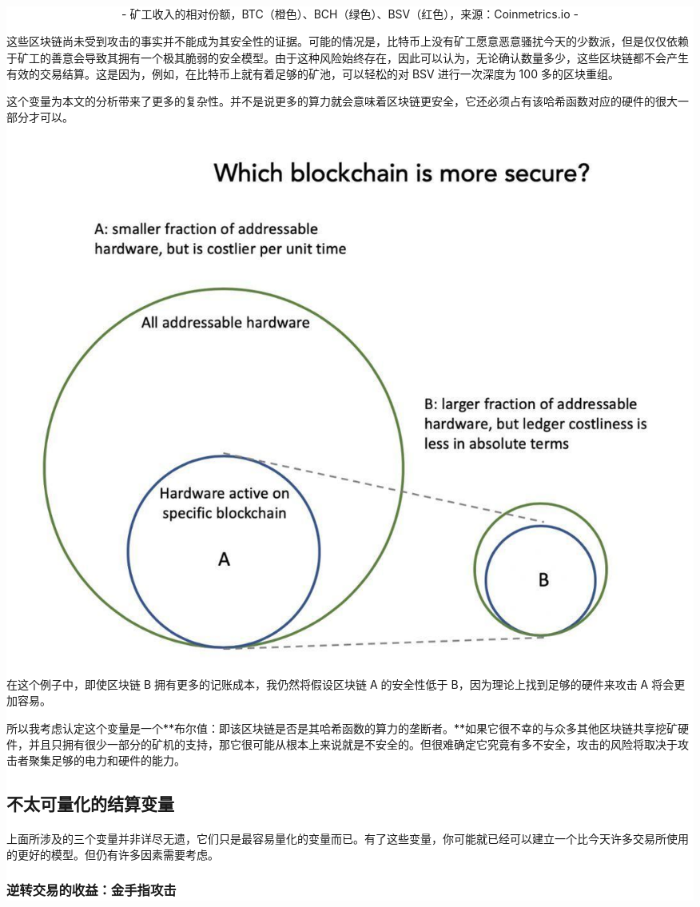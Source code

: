 <p style="text-align:center">- 矿工收入的相对份额，BTC（橙色）、BCH（绿色）、BSV（红色），来源：Coinmetrics.io -</p>


这些区块链尚未受到攻击的事实并不能成为其安全性的证据。可能的情况是，比特币上没有矿工愿意恶意骚扰今天的少数派，但是仅仅依赖于矿工的善意会导致其拥有一个极其脆弱的安全模型。由于这种风险始终存在，因此可以认为，无论确认数量多少，这些区块链都不会产生有效的交易结算。这是因为，例如，在比特币上就有着足够的矿池，可以轻松的对 BSV 进行一次深度为 100 多的区块重组。

这个变量为本文的分析带来了更多的复杂性。并不是说更多的算力就会意味着区块链更安全，它还必须占有该哈希函数对应的硬件的很大一部分才可以。

![](../images/its-the-settlement-assurances-stupid/ae5207372f824b02928929d6b235675b.jpg)

在这个例子中，即使区块链 B 拥有更多的记账成本，我仍然将假设区块链 A 的安全性低于 B，因为理论上找到足够的硬件来攻击 A 将会更加容易。

所以我考虑认定这个变量是一个**布尔值：即该区块链是否是其哈希函数的算力的垄断者。**如果它很不幸的与众多其他区块链共享挖矿硬件，并且只拥有很少一部分的矿机的支持，那它很可能从根本上来说就是不安全的。但很难确定它究竟有多不安全，攻击的风险将取决于攻击者聚集足够的电力和硬件的能力。

## 不太可量化的结算变量

上面所涉及的三个变量并非详尽无遗，它们只是最容易量化的变量而已。有了这些变量，你可能就已经可以建立一个比今天许多交易所使用的更好的模型。但仍有许多因素需要考虑。

### 逆转交易的收益：金手指攻击
